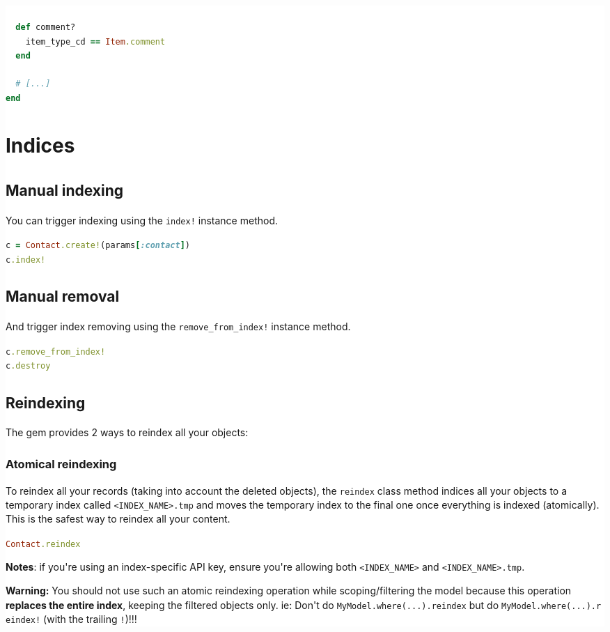```ruby

  def comment?
    item_type_cd == Item.comment
  end

  # [...]
end
```



# Indices



## Manual indexing

You can trigger indexing using the <code>index!</code> instance method.

```ruby
c = Contact.create!(params[:contact])
c.index!
```

## Manual removal

And trigger index removing using the <code>remove_from_index!</code> instance method.

```ruby
c.remove_from_index!
c.destroy
```

## Reindexing

The gem provides 2 ways to reindex all your objects:

### Atomical reindexing

To reindex all your records (taking into account the deleted objects), the `reindex` class method indices all your objects to a temporary index called `<INDEX_NAME>.tmp` and moves the temporary index to the final one once everything is indexed (atomically). This is the safest way to reindex all your content.

```ruby
Contact.reindex
```

**Notes**: if you're using an index-specific API key, ensure you're allowing both `<INDEX_NAME>` and `<INDEX_NAME>.tmp`.

**Warning:** You should not use such an atomic reindexing operation while scoping/filtering the model because this operation **replaces the entire index**, keeping the filtered objects only. ie: Don't do `MyModel.where(...).reindex` but do `MyModel.where(...).reindex!` (with the trailing `!`)!!!
